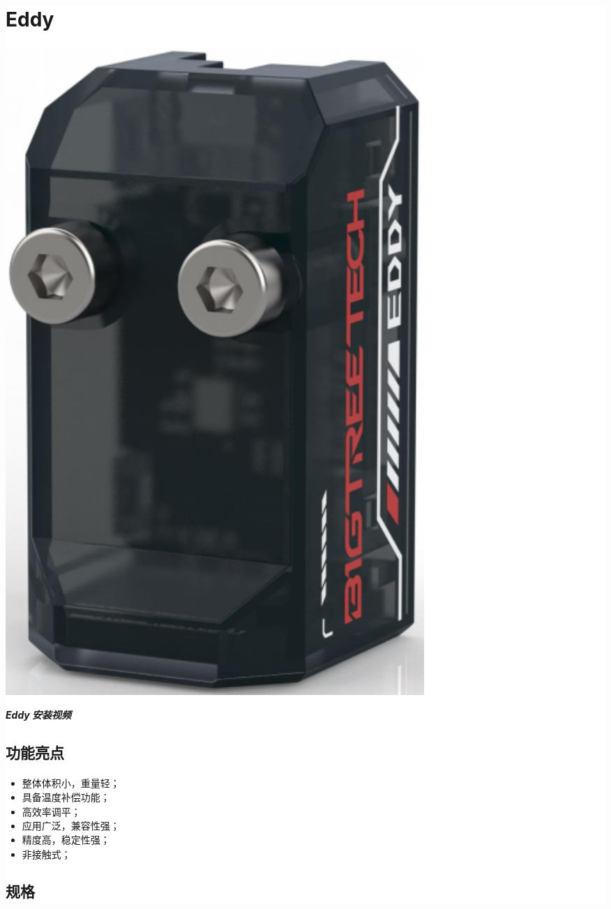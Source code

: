 # Eddy

<img src=img/Eddy/Eddy_Title.png width="600" />

***Eddy 安装视频***

<video width="500" height="300" controls>
    <source src="img/Eddy/installationcn.mp4" type="video/mp4">
</video>





## **功能亮点**

- 整体体积小，重量轻；
- 具备温度补偿功能；
- 高效率调平；
- 应用广泛，兼容性强；
- 精度高，稳定性强；
- 非接触式；

## **规格**
